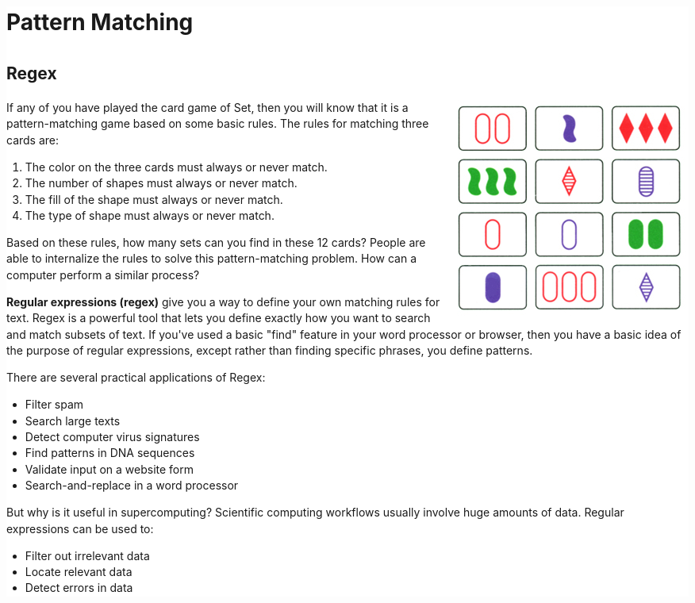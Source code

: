 ---
---

# Pattern Matching



## Regex

<img style="float: right;" src="../img/set-game.jpg">

If any of you have played the card game of Set, then you will know that it is a pattern-matching game based on some basic rules. The rules for matching three cards are:

1. The color on the three cards must always or never match.
1. The number of shapes must always or never match.
1. The fill of the shape must always or never match.
1. The type of shape must always or never match. 

Based on these rules, how many sets can you find in these 12 cards? People are able to internalize the rules to solve this pattern-matching problem. How can a computer perform a similar process?

**Regular expressions (regex)** give you a way to define your own matching rules for text. Regex is a powerful tool that lets you define exactly how you want to search and match subsets of text. If you've used a basic "find" feature in your word processor or browser, then you have a basic idea of the purpose of regular expressions, except rather than finding specific phrases, you define patterns.

There are several practical applications of Regex:

- Filter spam
- Search large texts
- Detect computer virus signatures
- Find patterns in DNA sequences
- Validate input on a website form
- Search-and-replace in a word processor

But why is it useful in supercomputing? Scientific computing workflows usually involve huge amounts of data. Regular expressions can be used to:

- Filter out irrelevant data
- Locate relevant data
- Detect errors in data
